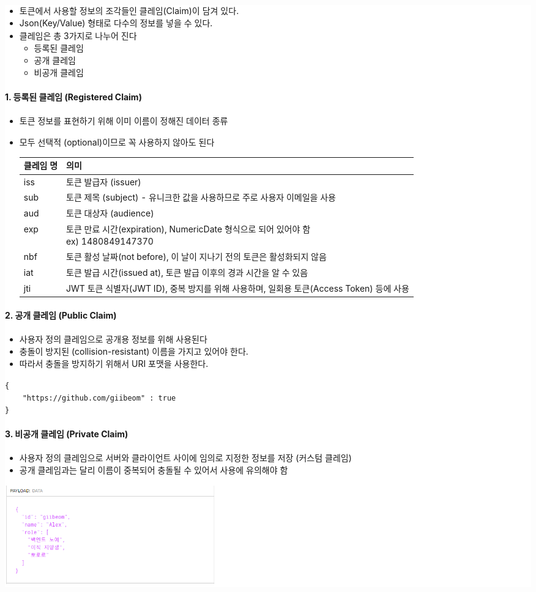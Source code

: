 - 토큰에서 사용할 정보의 조각들인 클레임(Claim)이 담겨 있다.
- Json(Key/Value) 형태로 다수의 정보를 넣을 수 있다.
- 클레임은 총 3가지로 나누어 진다
  - 등록된 클레임
  - 공개 클레임
  - 비공개 클레임


#### 1. 등록된 클레임 (Registered Claim)

- 토큰 정보를 표현하기 위해 이미 이름이 정해진 데이터 종류
- 모두 선택적 (optional)이므로 꼭 사용하지 않아도 된다

  | 클레임 명 | 의미                                                                     |
  |------------------------------------------------------------------------| --- |
  | iss | 토큰 발급자 (issuer)                                                        |
  | sub | 토큰 제목 (subject) - 유니크한 값을 사용하므로 주로 사용자 이메일을 사용                         |
  | aud | 토큰 대상자 (audience)                                                      |
  | exp | 토큰 만료 시간(expiration), NumericDate 형식으로 되어 있어야 함 <br> ex) 1480849147370 |
  | nbf | 토큰 활성 날짜(not before), 이 날이 지나기 전의 토큰은 활성화되지 않음                         |
  | iat | 토큰 발급 시간(issued at), 토큰 발급 이후의 경과 시간을 알 수 있음                           |
  | jti | JWT 토큰 식별자(JWT ID), 중복 방지를 위해 사용하며, 일회용 토큰(Access Token) 등에 사용         |

#### 2. 공개 클레임 (Public Claim)

- 사용자 정의 클레임으로 공개용 정보를 위해 사용된다
- 충돌이 방지된 (collision-resistant) 이름을 가지고 있어야 한다.
- 따라서 충돌을 방지하기 위해서 URI 포맷을 사용한다.

```markdown
{
    "https://github.com/giibeom" : true
}
```

#### 3. 비공개 클레임 (Private Claim)

- 사용자 정의 클레임으로 서버와 클라이언트 사이에 임의로 지정한 정보를 저장 (커스텀 클레임)
- 공개 클레임과는 달리 이름이 중복되어 충돌될 수 있어서 사용에 유의해야 함

<img src="images/JWT_Private.png" width="40%" height="40%"/>
